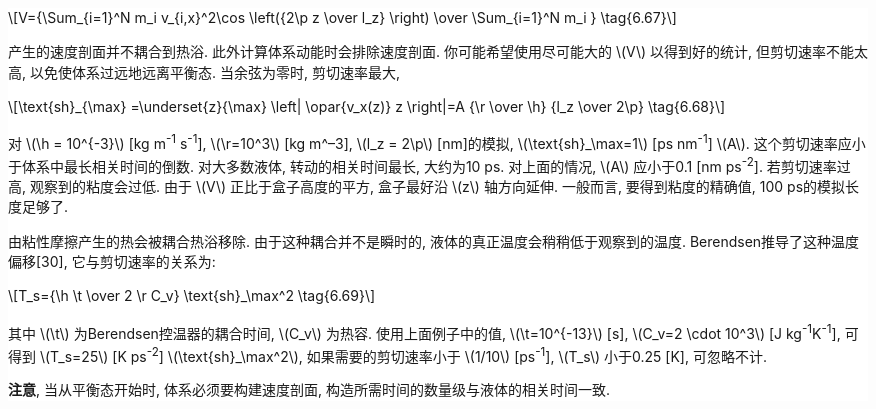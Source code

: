 <p><span class="math">\[V={\Sum_{i=1}^N m_i v_{i,x}^2\cos \left({2\p z \over l_z} \right) \over \Sum_{i=1}^N m_i } \tag{6.67}\]</span></p>

<p>产生的速度剖面并不耦合到热浴. 此外计算体系动能时会排除速度剖面. 你可能希望使用尽可能大的 <span class="math">\(V\)</span> 以得到好的统计, 但剪切速率不能太高, 以免使体系过远地远离平衡态. 当余弦为零时, 剪切速率最大,</p>

<p><span class="math">\[\text{sh}_{\max} =\underset{z}{\max} \left| \opar{v_x(z)} z \right|=A {\r \over \h} {l_z \over 2\p} \tag{6.68}\]</span></p>

<p>对 <span class="math">\(\h = 10^{-3}\)</span> [kg m<sup>-1</sup> s<sup>-1</sup>], <span class="math">\(\r=10^3\)</span> [kg m^&#8211;3], <span class="math">\(l_z = 2\p\)</span> [nm]的模拟, <span class="math">\(\text{sh}_\max=1\)</span> [ps nm<sup>-1</sup>] <span class="math">\(A\)</span>. 这个剪切速率应小于体系中最长相关时间的倒数. 对大多数液体, 转动的相关时间最长, 大约为10 ps. 对上面的情况, <span class="math">\(A\)</span> 应小于0.1 [nm ps<sup>-2</sup>]. 若剪切速率过高, 观察到的粘度会过低. 由于 <span class="math">\(V\)</span> 正比于盒子高度的平方, 盒子最好沿 <span class="math">\(z\)</span> 轴方向延伸. 一般而言, 要得到粘度的精确值, 100 ps的模拟长度足够了.</p>

<p>由粘性摩擦产生的热会被耦合热浴移除. 由于这种耦合并不是瞬时的, 液体的真正温度会稍稍低于观察到的温度. Berendsen推导了这种温度偏移[30], 它与剪切速率的关系为:</p>

<p><span class="math">\[T_s={\h \t \over 2 \r C_v} \text{sh}_\max^2 \tag{6.69}\]</span></p>

<p>其中 <span class="math">\(\t\)</span> 为Berendsen控温器的耦合时间, <span class="math">\(C_v\)</span> 为热容. 使用上面例子中的值, <span class="math">\(\t=10^{-13}\)</span> [s], <span class="math">\(C_v=2 \cdot 10^3\)</span> [J kg<sup>-1</sup>K<sup>-1</sup>], 可得到 <span class="math">\(T_s=25\)</span> [K ps<sup>-2</sup>] <span class="math">\(\text{sh}_\max^2\)</span>, 如果需要的剪切速率小于 <span class="math">\(1/10\)</span> [ps<sup>-1</sup>], <span class="math">\(T_s\)</span> 小于0.25 [K], 可忽略不计.</p>

<p><strong>注意</strong>, 当从平衡态开始时, 体系必须要构建速度剖面, 构造所需时间的数量级与液体的相关时间一致.</p>

